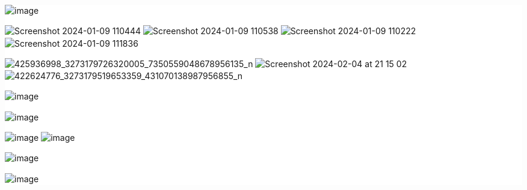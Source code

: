 ![image](https://github.com/sonvirgo/4G-Curcumvent/assets/10823037/cb1f73fa-2387-48f2-9fe2-1e8118469ae2)


![Screenshot 2024-01-09 110444](https://github.com/sonvirgo/4G-Circumvent/assets/10823037/b3245eff-2c2a-4012-94a1-35edbf13df60)
![Screenshot 2024-01-09 110538](https://github.com/sonvirgo/4G-Circumvent/assets/10823037/3502eb4b-d61a-4d8a-8080-37613a062662)
![Screenshot 2024-01-09 110222](https://github.com/sonvirgo/4G-Circumvent/assets/10823037/f39427ca-dbb1-44b8-aa8e-8e2cdb8b988a)
![Screenshot 2024-01-09 111836](https://github.com/sonvirgo/4G-Circumvent/assets/10823037/38b3a5e2-e74c-439c-be53-0c61890538c9)


![425936998_3273179726320005_7350559048678956135_n](https://github.com/sonvirgo/4G-Circumvent/assets/10823037/6d4f047a-2f72-4db9-b8bd-a7ae90d47bc5)
![Screenshot 2024-02-04 at 21 15 02](https://github.com/sonvirgo/4G-Circumvent/assets/10823037/1737b449-284a-4c2b-9ab1-f9f2cae2837b)
![422624776_3273179519653359_431070138987956855_n](https://github.com/sonvirgo/4G-Circumvent/assets/10823037/d17d6254-0e7a-4892-927a-eae805874f63)

![image](https://github.com/sonvirgo/4G-Circumvent/assets/10823037/10d3d73f-0a50-4977-b1c0-577975c9921a)

![image](https://github.com/sonvirgo/4G-Circumvent/assets/10823037/fcbc9c30-4ef3-479c-bf32-f0aae8c8e2af)

![image](https://github.com/sonvirgo/4G-Circumvent/assets/10823037/fb6073b2-2574-4e4a-98c1-98da58e06459)
![image](https://github.com/sonvirgo/4G-Circumvent/assets/10823037/43c7db9d-b40b-481f-aeeb-adc5771125e0)

![image](https://github.com/sonvirgo/4G-Circumvent/assets/10823037/61ba53f0-9995-4962-ba33-a6c9fbc20110)

![image](https://github.com/sonvirgo/4G-Circumvent/assets/10823037/de75b80a-6e1a-4be5-932d-bd66236e07eb)


